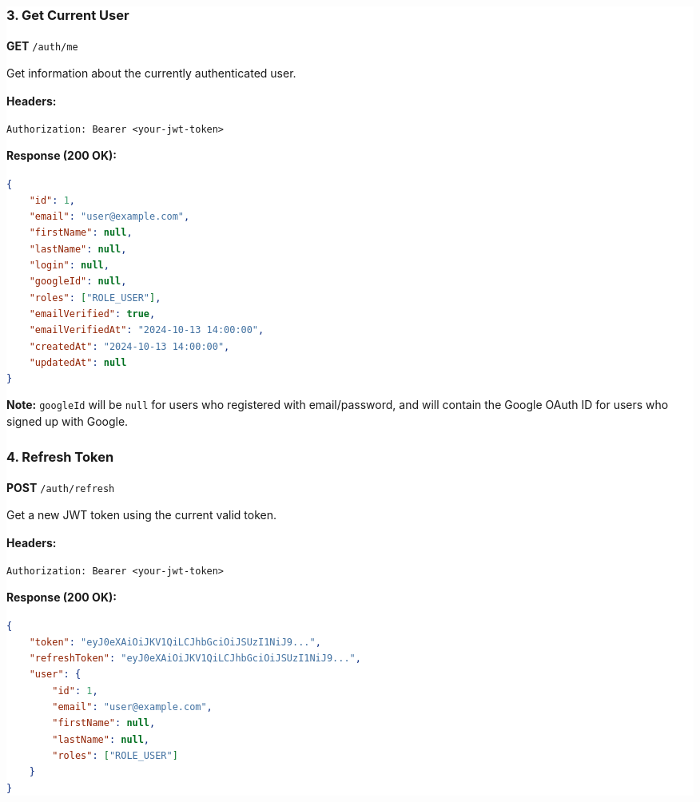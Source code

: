 ### 3. Get Current User
**GET** `/auth/me`

Get information about the currently authenticated user.

**Headers:**
```
Authorization: Bearer <your-jwt-token>
```

**Response (200 OK):**
```json
{
    "id": 1,
    "email": "user@example.com",
    "firstName": null,
    "lastName": null,
    "login": null,
    "googleId": null,
    "roles": ["ROLE_USER"],
    "emailVerified": true,
    "emailVerifiedAt": "2024-10-13 14:00:00",
    "createdAt": "2024-10-13 14:00:00",
    "updatedAt": null
}
```

**Note:** `googleId` will be `null` for users who registered with email/password, and will contain the Google OAuth ID for users who signed up with Google.

### 4. Refresh Token
**POST** `/auth/refresh`

Get a new JWT token using the current valid token.

**Headers:**
```
Authorization: Bearer <your-jwt-token>
```

**Response (200 OK):**
```json
{
    "token": "eyJ0eXAiOiJKV1QiLCJhbGciOiJSUzI1NiJ9...",
    "refreshToken": "eyJ0eXAiOiJKV1QiLCJhbGciOiJSUzI1NiJ9...",
    "user": {
        "id": 1,
        "email": "user@example.com",
        "firstName": null,
        "lastName": null,
        "roles": ["ROLE_USER"]
    }
}
```
